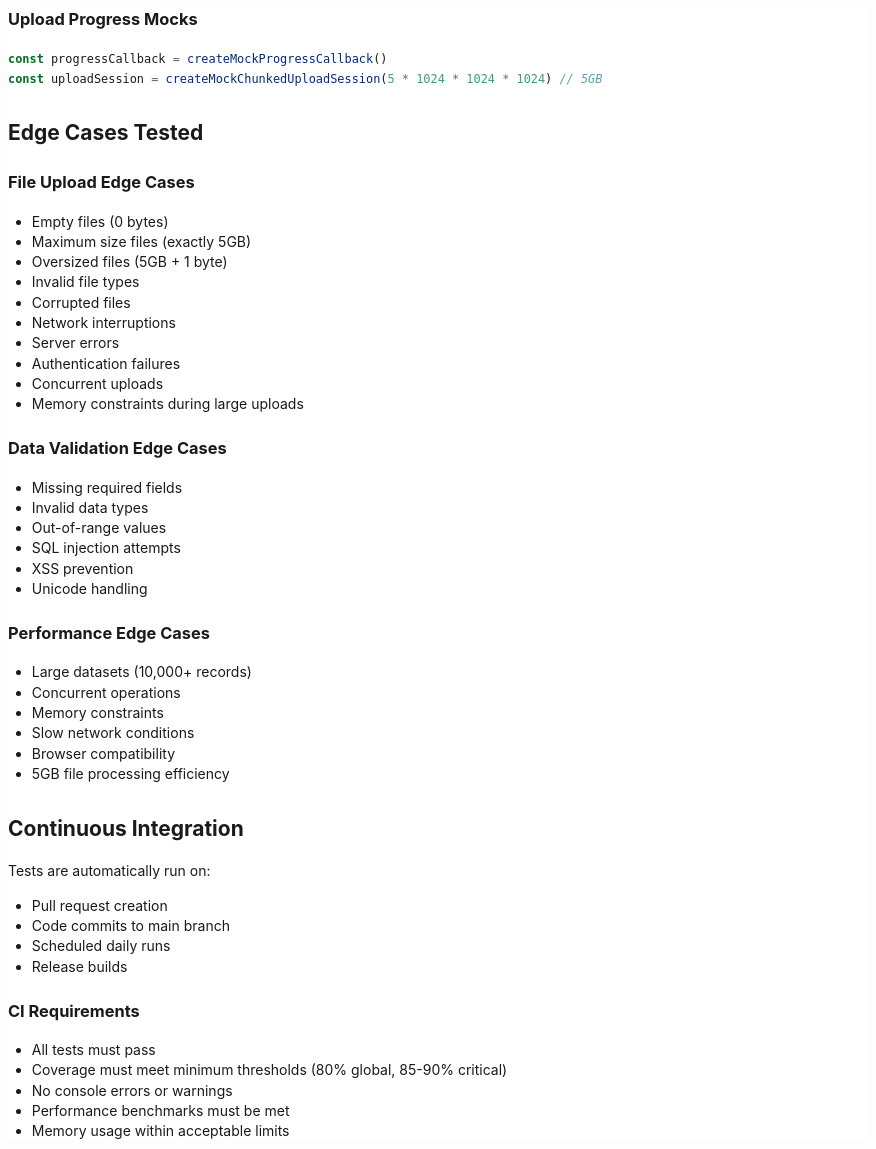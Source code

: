 ### Upload Progress Mocks
```typescript
const progressCallback = createMockProgressCallback()
const uploadSession = createMockChunkedUploadSession(5 * 1024 * 1024 * 1024) // 5GB
```

## Edge Cases Tested

### File Upload Edge Cases
- Empty files (0 bytes)
- Maximum size files (exactly 5GB)
- Oversized files (5GB + 1 byte)
- Invalid file types
- Corrupted files
- Network interruptions
- Server errors
- Authentication failures
- Concurrent uploads
- Memory constraints during large uploads

### Data Validation Edge Cases
- Missing required fields
- Invalid data types
- Out-of-range values
- SQL injection attempts
- XSS prevention
- Unicode handling

### Performance Edge Cases
- Large datasets (10,000+ records)
- Concurrent operations
- Memory constraints
- Slow network conditions
- Browser compatibility
- 5GB file processing efficiency

## Continuous Integration

Tests are automatically run on:
- Pull request creation
- Code commits to main branch
- Scheduled daily runs
- Release builds

### CI Requirements
- All tests must pass
- Coverage must meet minimum thresholds (80% global, 85-90% critical)
- No console errors or warnings
- Performance benchmarks must be met
- Memory usage within acceptable limits
